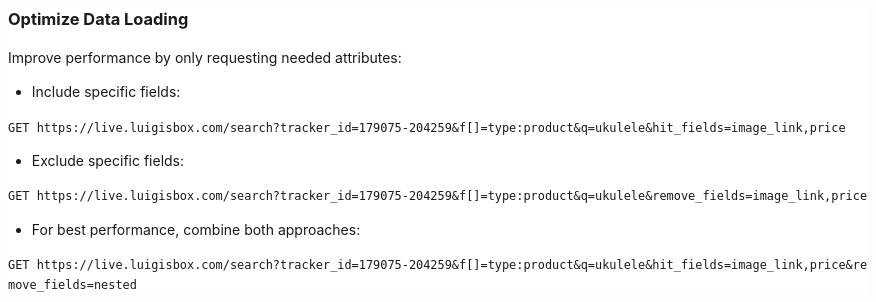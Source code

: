 ### Optimize Data Loading
Improve performance by only requesting needed attributes:

- Include specific fields:
```
GET https://live.luigisbox.com/search?tracker_id=179075-204259&f[]=type:product&q=ukulele&hit_fields=image_link,price
```

- Exclude specific fields:
```
GET https://live.luigisbox.com/search?tracker_id=179075-204259&f[]=type:product&q=ukulele&remove_fields=image_link,price
```

- For best performance, combine both approaches:
```
GET https://live.luigisbox.com/search?tracker_id=179075-204259&f[]=type:product&q=ukulele&hit_fields=image_link,price&remove_fields=nested
```
